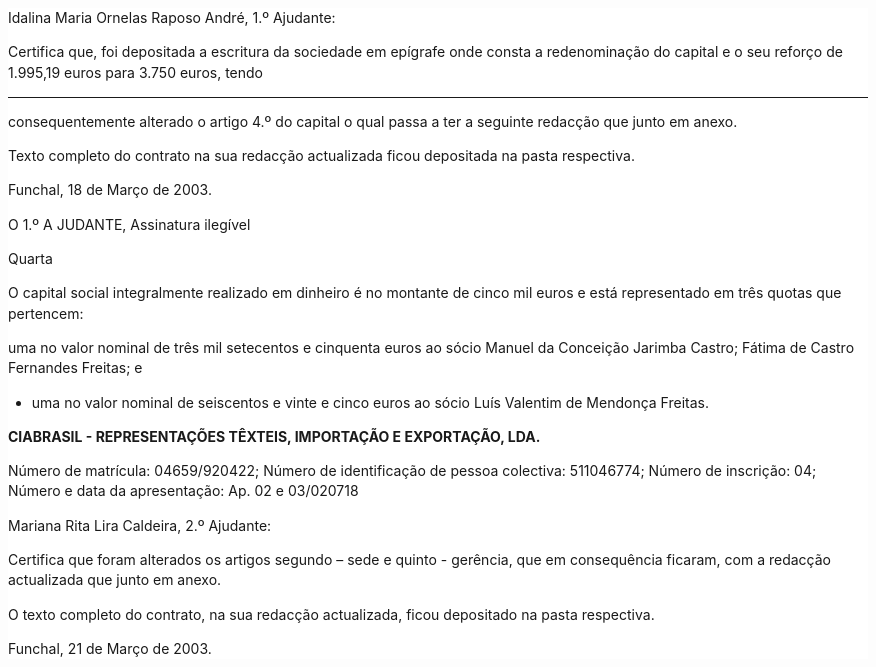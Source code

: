 
Idalina Maria Ornelas Raposo André, 1.º Ajudante:


Certifica que, foi depositada a escritura da sociedade em
epígrafe onde consta a redenominação do capital e o seu
reforço de 1.995,19 euros para 3.750 euros, tendo




---

consequentemente alterado o artigo 4.º do capital o qual
passa a ter a seguinte redacção que junto em anexo.


Texto completo do contrato na sua redacção actualizada
ficou depositada na pasta respectiva.


Funchal, 18 de Março de 2003.


O 1.º A JUDANTE, Assinatura ilegível


Quarta


O capital social integralmente realizado em dinheiro é no
montante de cinco mil euros e está representado em três
quotas que pertencem:

  uma no valor nominal de três mil setecentos e cinquenta
euros ao sócio Manuel da Conceição Jarimba Castro;
Fátima de Castro Fernandes Freitas; e
  - uma no valor nominal de seiscentos e vinte e cinco
euros ao sócio Luís Valentim de Mendonça Freitas.


**CIABRASIL - REPRESENTAÇÕES TÊXTEIS,
IMPORTAÇÃO E EXPORTAÇÃO, LDA.**


Número de matrícula: 04659/920422;
Número de identificação de pessoa colectiva: 511046774;
Número de inscrição: 04;
Número e data da apresentação: Ap. 02 e 03/020718


Mariana Rita Lira Caldeira, 2.º Ajudante:


Certifica que foram alterados os artigos segundo – sede e
quinto - gerência, que em consequência ficaram, com a
redacção actualizada que junto em anexo.


O texto completo do contrato, na sua redacção
actualizada, ficou depositado na pasta respectiva.


Funchal, 21 de Março de 2003.
